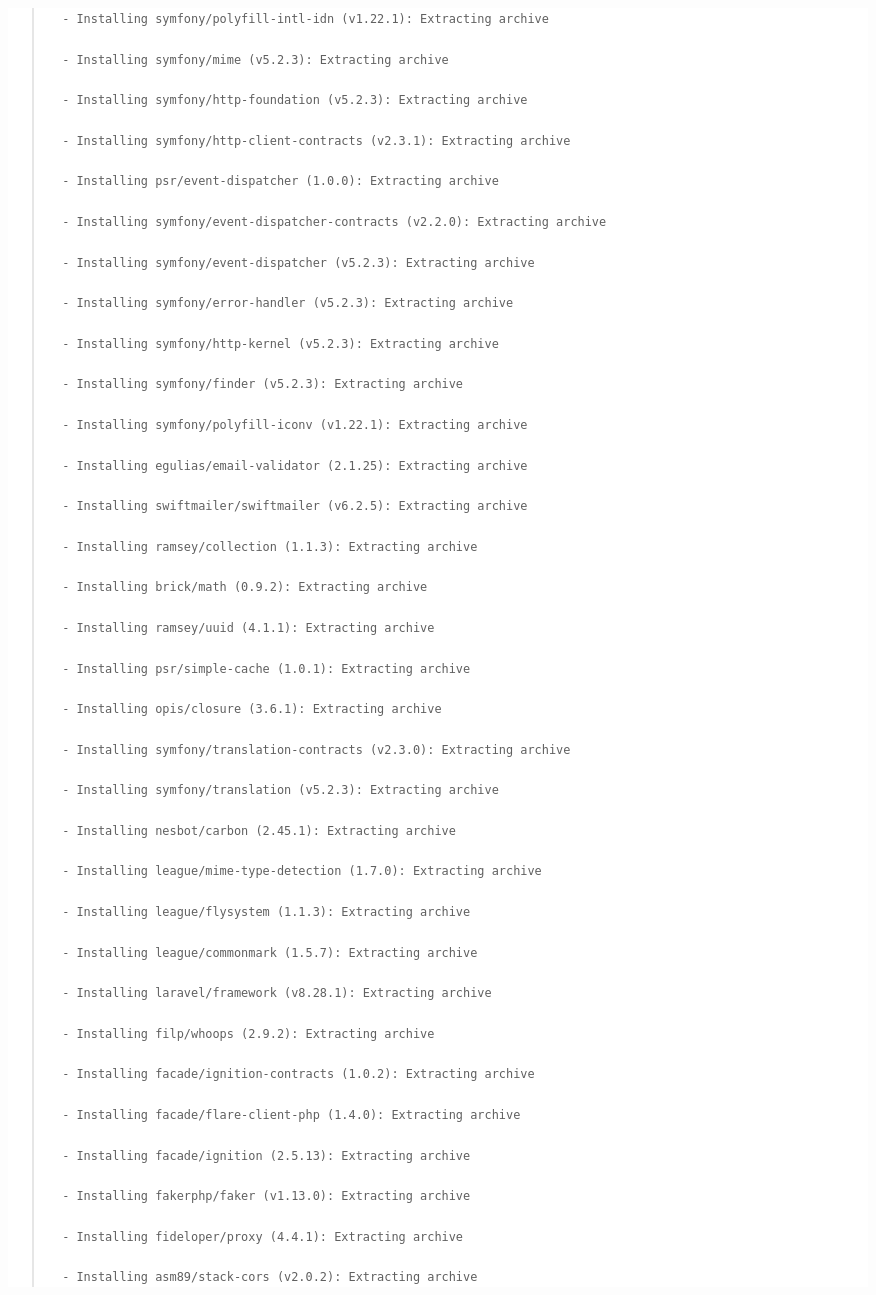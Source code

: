 >       - Installing symfony/polyfill-intl-idn (v1.22.1): Extracting archive
>     
>       - Installing symfony/mime (v5.2.3): Extracting archive
>     
>       - Installing symfony/http-foundation (v5.2.3): Extracting archive
>     
>       - Installing symfony/http-client-contracts (v2.3.1): Extracting archive
>     
>       - Installing psr/event-dispatcher (1.0.0): Extracting archive
>     
>       - Installing symfony/event-dispatcher-contracts (v2.2.0): Extracting archive
>     
>       - Installing symfony/event-dispatcher (v5.2.3): Extracting archive
>     
>       - Installing symfony/error-handler (v5.2.3): Extracting archive
>     
>       - Installing symfony/http-kernel (v5.2.3): Extracting archive
>     
>       - Installing symfony/finder (v5.2.3): Extracting archive
>     
>       - Installing symfony/polyfill-iconv (v1.22.1): Extracting archive
>     
>       - Installing egulias/email-validator (2.1.25): Extracting archive
>     
>       - Installing swiftmailer/swiftmailer (v6.2.5): Extracting archive
>     
>       - Installing ramsey/collection (1.1.3): Extracting archive
>     
>       - Installing brick/math (0.9.2): Extracting archive
>     
>       - Installing ramsey/uuid (4.1.1): Extracting archive
>     
>       - Installing psr/simple-cache (1.0.1): Extracting archive
>     
>       - Installing opis/closure (3.6.1): Extracting archive
>     
>       - Installing symfony/translation-contracts (v2.3.0): Extracting archive
>     
>       - Installing symfony/translation (v5.2.3): Extracting archive
>     
>       - Installing nesbot/carbon (2.45.1): Extracting archive
>     
>       - Installing league/mime-type-detection (1.7.0): Extracting archive
>     
>       - Installing league/flysystem (1.1.3): Extracting archive
>     
>       - Installing league/commonmark (1.5.7): Extracting archive
>     
>       - Installing laravel/framework (v8.28.1): Extracting archive
>     
>       - Installing filp/whoops (2.9.2): Extracting archive
>     
>       - Installing facade/ignition-contracts (1.0.2): Extracting archive
>     
>       - Installing facade/flare-client-php (1.4.0): Extracting archive
>     
>       - Installing facade/ignition (2.5.13): Extracting archive
>     
>       - Installing fakerphp/faker (v1.13.0): Extracting archive
>     
>       - Installing fideloper/proxy (4.4.1): Extracting archive
>     
>       - Installing asm89/stack-cors (v2.0.2): Extracting archive
>     